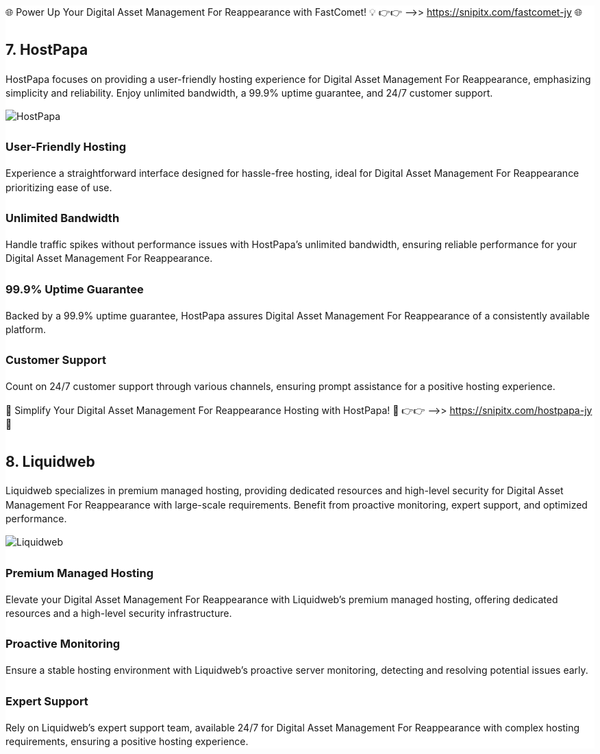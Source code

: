🌐 Power Up Your Digital Asset Management For Reappearance with FastComet! 💡
👉👉 -->> https://snipitx.com/fastcomet-jy 🌐

## 7. HostPapa

HostPapa focuses on providing a user-friendly hosting experience for Digital Asset Management For Reappearance, emphasizing simplicity and reliability. Enjoy unlimited bandwidth, a 99.9% uptime guarantee, and 24/7 customer support.

![HostPapa](https://i.imgur.com/ouDTkvl.jpeg "HostPapa Hosting")

### User-Friendly Hosting
Experience a straightforward interface designed for hassle-free hosting, ideal for Digital Asset Management For Reappearance prioritizing ease of use.

### Unlimited Bandwidth
Handle traffic spikes without performance issues with HostPapa’s unlimited bandwidth, ensuring reliable performance for your Digital Asset Management For Reappearance.

### 99.9% Uptime Guarantee
Backed by a 99.9% uptime guarantee, HostPapa assures Digital Asset Management For Reappearance of a consistently available platform.

### Customer Support
Count on 24/7 customer support through various channels, ensuring prompt assistance for a positive hosting experience.

🌈 Simplify Your Digital Asset Management For Reappearance Hosting with HostPapa! 🚀
👉👉 -->> https://snipitx.com/hostpapa-jy 🚀

## 8. Liquidweb

Liquidweb specializes in premium managed hosting, providing dedicated resources and high-level security for Digital Asset Management For Reappearance with large-scale requirements. Benefit from proactive monitoring, expert support, and optimized performance.

![Liquidweb](https://i.imgur.com/4IvT9SC.jpeg "Liquidweb Hosting")

### Premium Managed Hosting
Elevate your Digital Asset Management For Reappearance with Liquidweb’s premium managed hosting, offering dedicated resources and a high-level security infrastructure.

### Proactive Monitoring
Ensure a stable hosting environment with Liquidweb’s proactive server monitoring, detecting and resolving potential issues early.

### Expert Support
Rely on Liquidweb’s expert support team, available 24/7 for Digital Asset Management For Reappearance with complex hosting requirements, ensuring a positive hosting experience.
